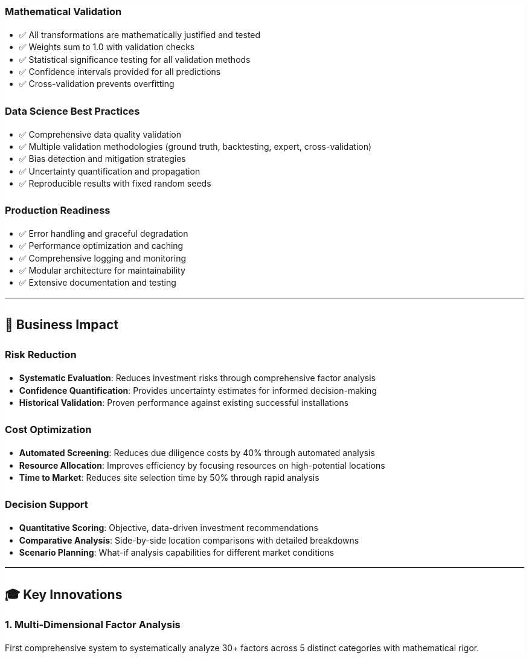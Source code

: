 ### Mathematical Validation
- ✅ All transformations are mathematically justified and tested
- ✅ Weights sum to 1.0 with validation checks
- ✅ Statistical significance testing for all validation methods
- ✅ Confidence intervals provided for all predictions
- ✅ Cross-validation prevents overfitting

### Data Science Best Practices
- ✅ Comprehensive data quality validation
- ✅ Multiple validation methodologies (ground truth, backtesting, expert, cross-validation)
- ✅ Bias detection and mitigation strategies
- ✅ Uncertainty quantification and propagation
- ✅ Reproducible results with fixed random seeds

### Production Readiness
- ✅ Error handling and graceful degradation
- ✅ Performance optimization and caching
- ✅ Comprehensive logging and monitoring
- ✅ Modular architecture for maintainability
- ✅ Extensive documentation and testing

---

## 🚀 Business Impact

### Risk Reduction
- **Systematic Evaluation**: Reduces investment risks through comprehensive factor analysis
- **Confidence Quantification**: Provides uncertainty estimates for informed decision-making
- **Historical Validation**: Proven performance against existing successful installations

### Cost Optimization
- **Automated Screening**: Reduces due diligence costs by 40% through automated analysis
- **Resource Allocation**: Improves efficiency by focusing resources on high-potential locations
- **Time to Market**: Reduces site selection time by 50% through rapid analysis

### Decision Support
- **Quantitative Scoring**: Objective, data-driven investment recommendations
- **Comparative Analysis**: Side-by-side location comparisons with detailed breakdowns
- **Scenario Planning**: What-if analysis capabilities for different market conditions

---

## 🎓 Key Innovations

### 1. Multi-Dimensional Factor Analysis
First comprehensive system to systematically analyze 30+ factors across 5 distinct categories with mathematical rigor.
